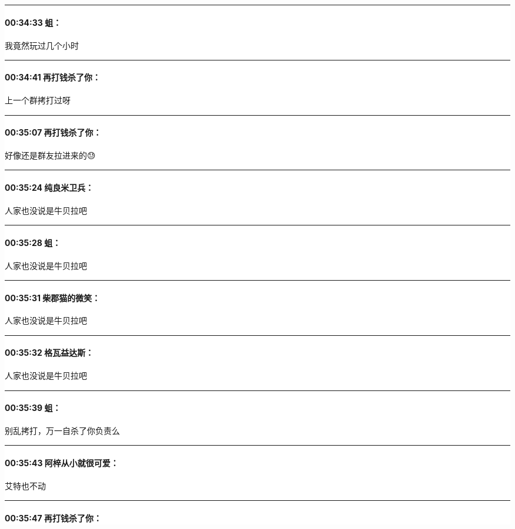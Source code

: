 *****

#### 00:34:33  蛆：

我竟然玩过几个小时

*****

#### 00:34:41  再打钱杀了你：

上一个群拷打过呀

*****

#### 00:35:07  再打钱杀了你：

好像还是群友拉进来的😓

*****

#### 00:35:24  纯良米卫兵：

人家也没说是牛贝拉吧

*****

#### 00:35:28  蛆：

人家也没说是牛贝拉吧

*****

#### 00:35:31  柴郡猫的微笑：

人家也没说是牛贝拉吧

*****

#### 00:35:32  格瓦益达斯：

人家也没说是牛贝拉吧

*****

#### 00:35:39  蛆：

别乱拷打，万一自杀了你负责么

*****

#### 00:35:43  阿梓从小就很可爱：

艾特也不动

*****

#### 00:35:47  再打钱杀了你：
